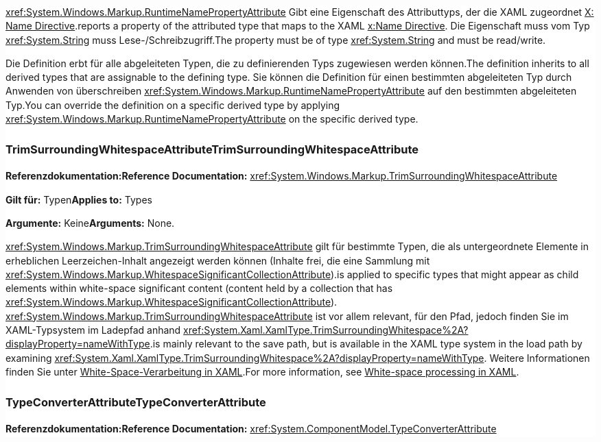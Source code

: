  <xref:System.Windows.Markup.RuntimeNamePropertyAttribute> <span data-ttu-id="7a9f0-178">Gibt eine Eigenschaft des Attributtyps, der die XAML zugeordnet [X: Name Directive](x-name-directive.md).</span><span class="sxs-lookup"><span data-stu-id="7a9f0-178">reports a property of the attributed type that maps to the XAML [x:Name Directive](x-name-directive.md).</span></span> <span data-ttu-id="7a9f0-179">Die Eigenschaft muss vom Typ <xref:System.String> muss Lese-/Schreibzugriff.</span><span class="sxs-lookup"><span data-stu-id="7a9f0-179">The property must be of type <xref:System.String> and must be read/write.</span></span>  
  
 <span data-ttu-id="7a9f0-180">Die Definition erbt für alle abgeleiteten Typen, die zu definierenden Typs zugewiesen werden können.</span><span class="sxs-lookup"><span data-stu-id="7a9f0-180">The definition inherits to all derived types that are assignable to the defining type.</span></span> <span data-ttu-id="7a9f0-181">Sie können die Definition für einen bestimmten abgeleiteten Typ durch Anwenden von überschreiben <xref:System.Windows.Markup.RuntimeNamePropertyAttribute> auf den bestimmten abgeleiteten Typ.</span><span class="sxs-lookup"><span data-stu-id="7a9f0-181">You can override the definition on a specific derived type by applying <xref:System.Windows.Markup.RuntimeNamePropertyAttribute> on the specific derived type.</span></span>  
  
### <a name="trimsurroundingwhitespaceattribute"></a><span data-ttu-id="7a9f0-182">TrimSurroundingWhitespaceAttribute</span><span class="sxs-lookup"><span data-stu-id="7a9f0-182">TrimSurroundingWhitespaceAttribute</span></span>  
 **<span data-ttu-id="7a9f0-183">Referenzdokumentation:</span><span class="sxs-lookup"><span data-stu-id="7a9f0-183">Reference Documentation:</span></span>**  <xref:System.Windows.Markup.TrimSurroundingWhitespaceAttribute>  
  
 <span data-ttu-id="7a9f0-184">**Gilt für:** Typen</span><span class="sxs-lookup"><span data-stu-id="7a9f0-184">**Applies to:** Types</span></span>  
  
 <span data-ttu-id="7a9f0-185">**Argumente:** Keine</span><span class="sxs-lookup"><span data-stu-id="7a9f0-185">**Arguments:** None.</span></span>  
  
 <xref:System.Windows.Markup.TrimSurroundingWhitespaceAttribute> <span data-ttu-id="7a9f0-186">gilt für bestimmte Typen, die als untergeordnete Elemente in erheblichen Leerzeichen-Inhalt angezeigt werden können (Inhalte frei, die eine Sammlung mit <xref:System.Windows.Markup.WhitespaceSignificantCollectionAttribute>).</span><span class="sxs-lookup"><span data-stu-id="7a9f0-186">is applied to specific types that might appear as child elements within white-space significant content (content held by a collection that has <xref:System.Windows.Markup.WhitespaceSignificantCollectionAttribute>).</span></span> <xref:System.Windows.Markup.TrimSurroundingWhitespaceAttribute> <span data-ttu-id="7a9f0-187">ist vor allem relevant, für den Pfad, jedoch finden Sie im XAML-Typsystem im Ladepfad anhand <xref:System.Xaml.XamlType.TrimSurroundingWhitespace%2A?displayProperty=nameWithType>.</span><span class="sxs-lookup"><span data-stu-id="7a9f0-187">is mainly relevant to the save path, but is available in the XAML type system in the load path by examining <xref:System.Xaml.XamlType.TrimSurroundingWhitespace%2A?displayProperty=nameWithType>.</span></span> <span data-ttu-id="7a9f0-188">Weitere Informationen finden Sie unter [White-Space-Verarbeitung in XAML](whitespace-processing-in-xaml.md).</span><span class="sxs-lookup"><span data-stu-id="7a9f0-188">For more information, see [White-space processing in XAML](whitespace-processing-in-xaml.md).</span></span>  
  
### <a name="typeconverterattribute"></a><span data-ttu-id="7a9f0-189">TypeConverterAttribute</span><span class="sxs-lookup"><span data-stu-id="7a9f0-189">TypeConverterAttribute</span></span>  
 **<span data-ttu-id="7a9f0-190">Referenzdokumentation:</span><span class="sxs-lookup"><span data-stu-id="7a9f0-190">Reference Documentation:</span></span>**  <xref:System.ComponentModel.TypeConverterAttribute>  
  